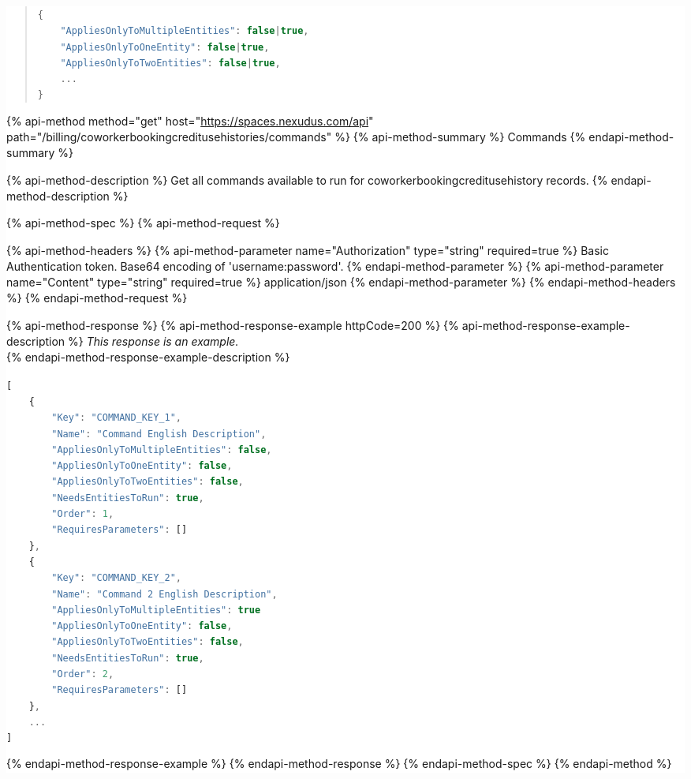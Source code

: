 > ```javascript
> {
>     "AppliesOnlyToMultipleEntities": false|true,
>     "AppliesOnlyToOneEntity": false|true,
>     "AppliesOnlyToTwoEntities": false|true,
>     ...
> }
> ```

{% api-method method="get" host="https://spaces.nexudus.com/api" path="/billing/coworkerbookingcreditusehistories/commands" %}
{% api-method-summary %}
Commands
{% endapi-method-summary %}

{% api-method-description %}
Get all commands available to run for coworkerbookingcreditusehistory records.
{% endapi-method-description %}

{% api-method-spec %}
{% api-method-request %}

{% api-method-headers %}
{% api-method-parameter name="Authorization" type="string" required=true %}
Basic Authentication token. Base64 encoding of 'username:password'.
{% endapi-method-parameter %}
{% api-method-parameter name="Content" type="string" required=true %}
application/json
{% endapi-method-parameter %}
{% endapi-method-headers %}
{% endapi-method-request %}

{% api-method-response %}
{% api-method-response-example httpCode=200 %}
{% api-method-response-example-description %}
_This response is an example._  
{% endapi-method-response-example-description %}

```javascript
[
    {
        "Key": "COMMAND_KEY_1",
        "Name": "Command English Description",
        "AppliesOnlyToMultipleEntities": false,
        "AppliesOnlyToOneEntity": false,
        "AppliesOnlyToTwoEntities": false,
        "NeedsEntitiesToRun": true,
        "Order": 1,
        "RequiresParameters": []
    },
    {
        "Key": "COMMAND_KEY_2",
        "Name": "Command 2 English Description",
        "AppliesOnlyToMultipleEntities": true
        "AppliesOnlyToOneEntity": false,
        "AppliesOnlyToTwoEntities": false,
        "NeedsEntitiesToRun": true,
        "Order": 2,
        "RequiresParameters": []
    },
    ...
]
```
{% endapi-method-response-example %}
{% endapi-method-response %}
{% endapi-method-spec %}
{% endapi-method %}
